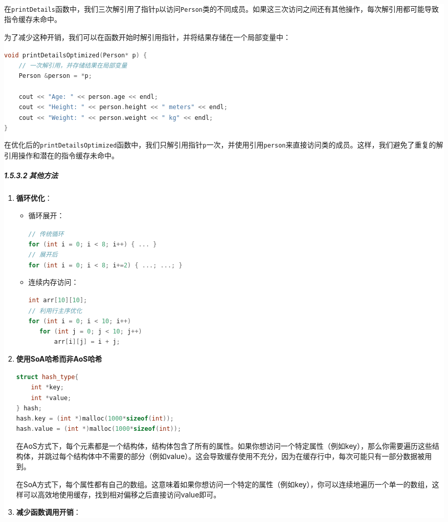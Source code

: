 在`printDetails`函数中，我们三次解引用了指针`p`以访问`Person`类的不同成员。如果这三次访问之间还有其他操作，每次解引用都可能导致指令缓存未命中。

为了减少这种开销，我们可以在函数开始时解引用指针，并将结果存储在一个局部变量中：

```c++
void printDetailsOptimized(Person* p) {
    // 一次解引用，并存储结果在局部变量
    Person &person = *p;

    cout << "Age: " << person.age << endl;
    cout << "Height: " << person.height << " meters" << endl;
    cout << "Weight: " << person.weight << " kg" << endl;
}
```

在优化后的`printDetailsOptimized`函数中，我们只解引用指针`p`一次，并使用引用`person`来直接访问类的成员。这样，我们避免了重复的解引用操作和潜在的指令缓存未命中。



##### 1.5.3.2 其他方法

1. **循环优化**：

   - 循环展开：

     ```c++
     // 传统循环
     for (int i = 0; i < 8; i++) { ... }
     // 展开后
     for (int i = 0; i < 8; i+=2) { ...; ...; }
     ```

   - 连续内存访问：

     ```c++
     int arr[10][10];
     // 利用行主序优化
     for (int i = 0; i < 10; i++) 
        for (int j = 0; j < 10; j++) 
            arr[i][j] = i + j;
     ```

2. **使用SoA哈希而非AoS哈希**

   ```c++
   struct hash_type{
       int *key;
       int *value;
   } hash;
   hash.key = (int *)malloc(1000*sizeof(int));
   hash.value = (int *)malloc(1000*sizeof(int));
   ```

   在AoS方式下，每个元素都是一个结构体，结构体包含了所有的属性。如果你想访问一个特定属性（例如key），那么你需要遍历这些结构体，并跳过每个结构体中不需要的部分（例如value）。这会导致缓存使用不充分，因为在缓存行中，每次可能只有一部分数据被用到。

   在SoA方式下，每个属性都有自己的数组。这意味着如果你想访问一个特定的属性（例如key），你可以连续地遍历一个单一的数组，这样可以高效地使用缓存，找到相对偏移之后直接访问value即可。

3. **减少函数调用开销**：
